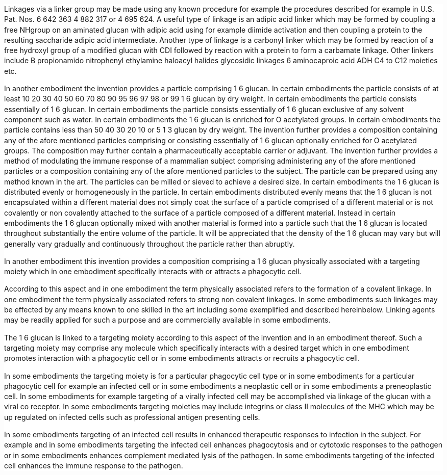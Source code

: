 Linkages via a linker group may be made using any known procedure for example the procedures described for example in U.S. Pat. Nos. 6 642 363 4 882 317 or 4 695 624. A useful type of linkage is an adipic acid linker which may be formed by coupling a free NHgroup on an aminated glucan with adipic acid using for example diimide activation and then coupling a protein to the resulting saccharide adipic acid intermediate. Another type of linkage is a carbonyl linker which may be formed by reaction of a free hydroxyl group of a modified glucan with CDI followed by reaction with a protein to form a carbamate linkage. Other linkers include B propionamido nitrophenyl ethylamine haloacyl halides glycosidic linkages 6 aminocaproic acid ADH C4 to C12 moieties etc.

In another embodiment the invention provides a particle comprising 1 6 glucan. In certain embodiments the particle consists of at least 10 20 30 40 50 60 70 80 90 95 96 97 98 or 99 1 6 glucan by dry weight. In certain embodiments the particle consists essentially of 1 6 glucan. In certain embodiments the particle consists essentially of 1 6 glucan exclusive of any solvent component such as water. In certain embodiments the 1 6 glucan is enriched for O acetylated groups. In certain embodiments the particle contains less than 50 40 30 20 10 or 5 1 3 glucan by dry weight. The invention further provides a composition containing any of the afore mentioned particles comprising or consisting essentially of 1 6 glucan optionally enriched for O acetylated groups. The composition may further contain a pharmaceutically acceptable carrier or adjuvant. The invention further provides a method of modulating the immune response of a mammalian subject comprising administering any of the afore mentioned particles or a composition containing any of the afore mentioned particles to the subject. The particle can be prepared using any method known in the art. The particles can be milled or sieved to achieve a desired size. In certain embodiments the 1 6 glucan is distributed evenly or homogeneously in the particle. In certain embodiments distributed evenly means that the 1 6 glucan is not encapsulated within a different material does not simply coat the surface of a particle comprised of a different material or is not covalently or non covalently attached to the surface of a particle composed of a different material. Instead in certain embodiments the 1 6 glucan optionally mixed with another material is formed into a particle such that the 1 6 glucan is located throughout substantially the entire volume of the particle. It will be appreciated that the density of the 1 6 glucan may vary but will generally vary gradually and continuously throughout the particle rather than abruptly.

In another embodiment this invention provides a composition comprising a 1 6 glucan physically associated with a targeting moiety which in one embodiment specifically interacts with or attracts a phagocytic cell.

According to this aspect and in one embodiment the term physically associated refers to the formation of a covalent linkage. In one embodiment the term physically associated refers to strong non covalent linkages. In some embodiments such linkages may be effected by any means known to one skilled in the art including some exemplified and described hereinbelow. Linking agents may be readily applied for such a purpose and are commercially available in some embodiments.

The 1 6 glucan is linked to a targeting moiety according to this aspect of the invention and in an embodiment thereof. Such a targeting moiety may comprise any molecule which specifically interacts with a desired target which in one embodiment promotes interaction with a phagocytic cell or in some embodiments attracts or recruits a phagocytic cell.

In some embodiments the targeting moiety is for a particular phagocytic cell type or in some embodiments for a particular phagocytic cell for example an infected cell or in some embodiments a neoplastic cell or in some embodiments a preneoplastic cell. In some embodiments for example targeting of a virally infected cell may be accomplished via linkage of the glucan with a viral co receptor. In some embodiments targeting moieties may include integrins or class II molecules of the MHC which may be up regulated on infected cells such as professional antigen presenting cells.

In some embodiments targeting of an infected cell results in enhanced therapeutic responses to infection in the subject. For example and in some embodiments targeting the infected cell enhances phagocytosis and or cytotoxic responses to the pathogen or in some embodiments enhances complement mediated lysis of the pathogen. In some embodiments targeting of the infected cell enhances the immune response to the pathogen.
